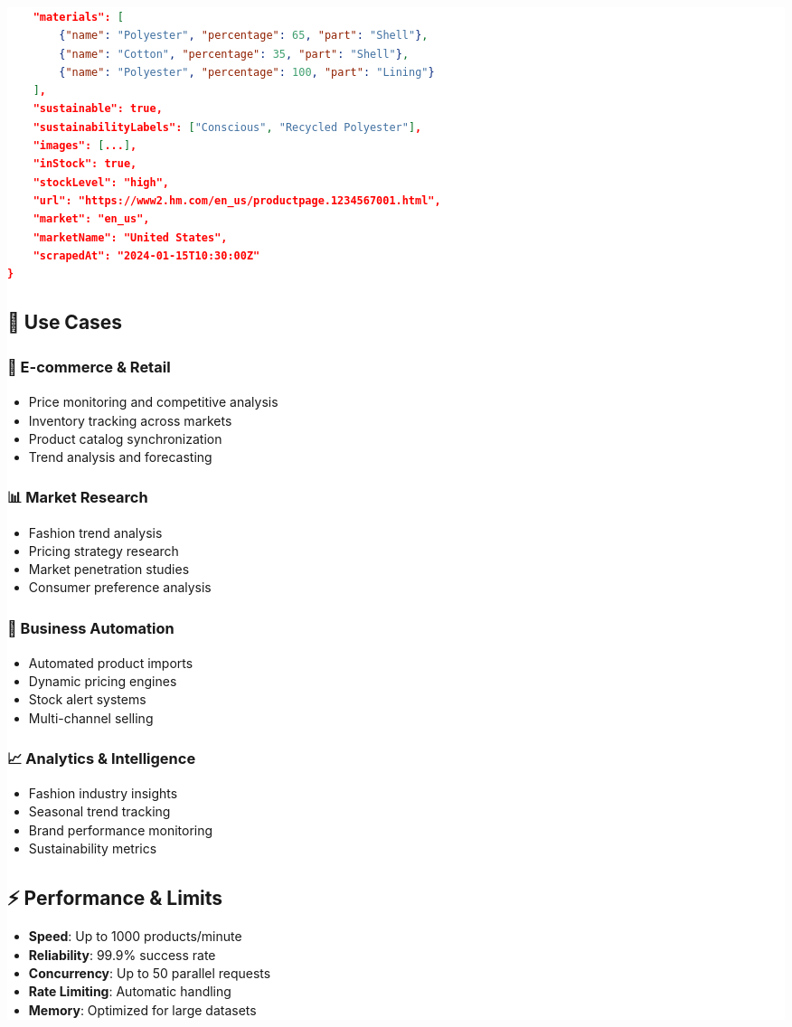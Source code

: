 ```json
    "materials": [
        {"name": "Polyester", "percentage": 65, "part": "Shell"},
        {"name": "Cotton", "percentage": 35, "part": "Shell"},
        {"name": "Polyester", "percentage": 100, "part": "Lining"}
    ],
    "sustainable": true,
    "sustainabilityLabels": ["Conscious", "Recycled Polyester"],
    "images": [...],
    "inStock": true,
    "stockLevel": "high",
    "url": "https://www2.hm.com/en_us/productpage.1234567001.html",
    "market": "en_us",
    "marketName": "United States",
    "scrapedAt": "2024-01-15T10:30:00Z"
}
```

## 🔧 Use Cases

### 🏪 E-commerce & Retail
- Price monitoring and competitive analysis
- Inventory tracking across markets
- Product catalog synchronization
- Trend analysis and forecasting

### 📊 Market Research
- Fashion trend analysis
- Pricing strategy research
- Market penetration studies
- Consumer preference analysis

### 🤖 Business Automation
- Automated product imports
- Dynamic pricing engines
- Stock alert systems
- Multi-channel selling

### 📈 Analytics & Intelligence
- Fashion industry insights
- Seasonal trend tracking
- Brand performance monitoring
- Sustainability metrics

## ⚡ Performance & Limits

- **Speed**: Up to 1000 products/minute
- **Reliability**: 99.9% success rate
- **Concurrency**: Up to 50 parallel requests
- **Rate Limiting**: Automatic handling
- **Memory**: Optimized for large datasets
